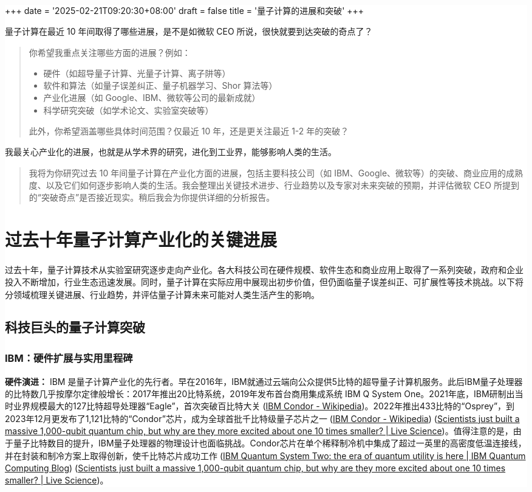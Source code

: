 +++
date = '2025-02-21T09:20:30+08:00'
draft = false
title = '量子计算的进展和突破'
+++

量子计算在最近 10 年间取得了哪些进展，是不是如微软 CEO 所说，很快就要到达突破的奇点了？

> 你希望我重点关注哪些方面的进展？例如：
> 
> - 硬件（如超导量子计算、光量子计算、离子阱等）
> - 软件和算法（如量子误差纠正、量子机器学习、Shor 算法等）
> - 产业化进展（如 Google、IBM、微软等公司的最新成就）
> - 科学研究突破（如学术论文、实验室突破等）
> 
> 此外，你希望涵盖哪些具体时间范围？仅最近 10 年，还是更关注最近 1-2 年的突破？

我最关心产业化的进展，也就是从学术界的研究，进化到工业界，能够影响人类的生活。

> 我将为你研究过去 10 年间量子计算在产业化方面的进展，包括主要科技公司（如 IBM、Google、微软等）的突破、商业应用的成熟度、以及它们如何逐步影响人类的生活。我会整理出关键技术进步、行业趋势以及专家对未来突破的预期，并评估微软 CEO 所提到的“突破奇点”是否接近现实。稍后我会为你提供详细的分析报告。

# 过去十年量子计算产业化的关键进展

过去十年，量子计算技术从实验室研究逐步走向产业化。各大科技公司在硬件规模、软件生态和商业应用上取得了一系列突破，政府和企业投入不断增加，行业生态迅速发展。同时，量子计算在实际应用中展现出初步价值，但仍面临量子误差纠正、可扩展性等技术挑战。以下将分领域梳理关键进展、行业趋势，并评估量子计算未来可能对人类生活产生的影响。

## 科技巨头的量子计算突破

### IBM：硬件扩展与实用里程碑

**硬件演进：** IBM 是量子计算产业化的先行者。早在2016年，IBM就通过云端向公众提供5比特的超导量子计算机服务。此后IBM量子处理器的比特数几乎按摩尔定律般增长：2017年推出20比特系统，2019年发布首台商用集成系统 IBM Q System One。2021年底，IBM研制出当时业界规模最大的127比特超导处理器“Eagle”，首次突破百比特大关 ([IBM Condor - Wikipedia](https://en.wikipedia.org/wiki/IBM_Condor#:~:text=IBM%20Condor%20is%20a%201%2C121,2))。2022年推出433比特的“Osprey”，到2023年12月更发布了1,121比特的“Condor”芯片，成为全球首批千比特级量子芯片之一 ([IBM Condor - Wikipedia](https://en.wikipedia.org/wiki/IBM_Condor#:~:text=IBM%20Condor%20is%20a%201%2C121,2)) ([Scientists just built a massive 1,000-qubit quantum chip, but why are they more excited about one 10 times smaller? | Live Science](https://www.livescience.com/technology/computing/ibm-scientists-built-massive-condor-1000-qubit-quantum-computer-chip-133-qubit-heron-system-two#:~:text=IBM%20has%20announced%20its%20first,that%27s%20a%20tenth%20that%20size))。值得注意的是，由于量子比特数目的提升，IBM量子处理器的物理设计也面临挑战。Condor芯片在单个稀释制冷机中集成了超过一英里的高密度低温连接线，并在封装和制冷方案上取得创新，使千比特芯片成功工作 ([IBM Quantum System Two: the era of quantum utility is here | IBM Quantum Computing Blog](https://www.ibm.com/quantum/blog/quantum-roadmap-2033#:~:text=We%20have%20introduced%20IBM%20Condor%2C,and%20informing%20future%20hardware%20design)) ([Scientists just built a massive 1,000-qubit quantum chip, but why are they more excited about one 10 times smaller? | Live Science](https://www.livescience.com/technology/computing/ibm-scientists-built-massive-condor-1000-qubit-quantum-computer-chip-133-qubit-heron-system-two#:~:text=,Live%20Science%20in%20an%20email))。
